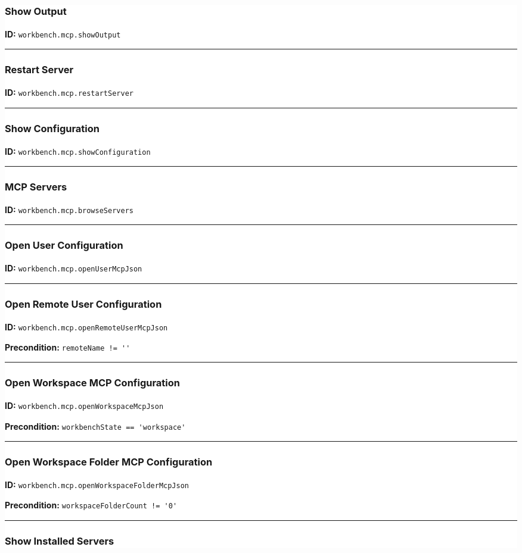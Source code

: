 
### Show Output

**ID:** `workbench.mcp.showOutput`

---

### Restart Server

**ID:** `workbench.mcp.restartServer`

---

### Show Configuration

**ID:** `workbench.mcp.showConfiguration`

---

### MCP Servers

**ID:** `workbench.mcp.browseServers`

---

### Open User Configuration

**ID:** `workbench.mcp.openUserMcpJson`

---

### Open Remote User Configuration

**ID:** `workbench.mcp.openRemoteUserMcpJson`

**Precondition:** `remoteName != ''`

---

### Open Workspace MCP Configuration

**ID:** `workbench.mcp.openWorkspaceMcpJson`

**Precondition:** `workbenchState == 'workspace'`

---

### Open Workspace Folder MCP Configuration

**ID:** `workbench.mcp.openWorkspaceFolderMcpJson`

**Precondition:** `workspaceFolderCount != '0'`

---

### Show Installed Servers

